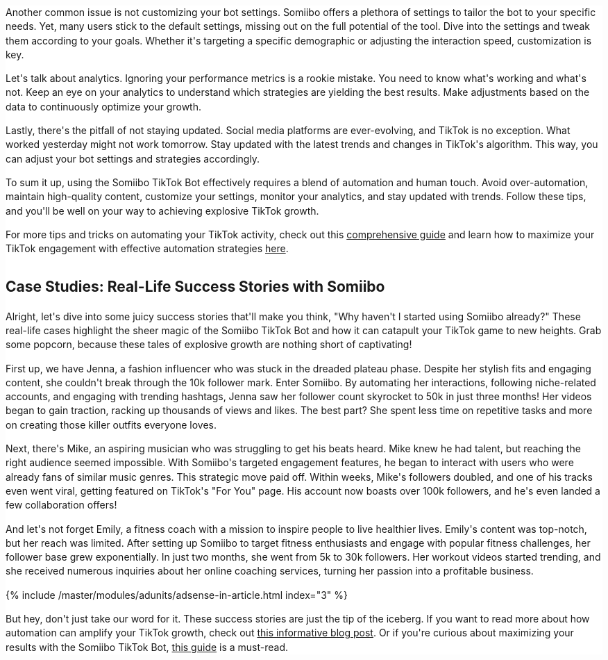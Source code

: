 Another common issue is not customizing your bot settings. Somiibo offers a plethora of settings to tailor the bot to your specific needs. Yet, many users stick to the default settings, missing out on the full potential of the tool. Dive into the settings and tweak them according to your goals. Whether it's targeting a specific demographic or adjusting the interaction speed, customization is key.

Let's talk about analytics. Ignoring your performance metrics is a rookie mistake. You need to know what's working and what's not. Keep an eye on your analytics to understand which strategies are yielding the best results. Make adjustments based on the data to continuously optimize your growth. 

Lastly, there's the pitfall of not staying updated. Social media platforms are ever-evolving, and TikTok is no exception. What worked yesterday might not work tomorrow. Stay updated with the latest trends and changes in TikTok's algorithm. This way, you can adjust your bot settings and strategies accordingly.

To sum it up, using the Somiibo TikTok Bot effectively requires a blend of automation and human touch. Avoid over-automation, maintain high-quality content, customize your settings, monitor your analytics, and stay updated with trends. Follow these tips, and you'll be well on your way to achieving explosive TikTok growth.

For more tips and tricks on automating your TikTok activity, check out this [comprehensive guide](https://tokautomator.com/blog/growing-your-tiktok-account-a-comprehensive-guide-to-using-tokautomator) and learn how to maximize your TikTok engagement with effective automation strategies [here](https://tokautomator.com/blog/maximizing-tiktok-engagement-automation-strategies-that-work).

## Case Studies: Real-Life Success Stories with Somiibo

Alright, let's dive into some juicy success stories that'll make you think, "Why haven't I started using Somiibo already?" These real-life cases highlight the sheer magic of the Somiibo TikTok Bot and how it can catapult your TikTok game to new heights. Grab some popcorn, because these tales of explosive growth are nothing short of captivating!

First up, we have Jenna, a fashion influencer who was stuck in the dreaded plateau phase. Despite her stylish fits and engaging content, she couldn't break through the 10k follower mark. Enter Somiibo. By automating her interactions, following niche-related accounts, and engaging with trending hashtags, Jenna saw her follower count skyrocket to 50k in just three months! Her videos began to gain traction, racking up thousands of views and likes. The best part? She spent less time on repetitive tasks and more on creating those killer outfits everyone loves.

Next, there's Mike, an aspiring musician who was struggling to get his beats heard. Mike knew he had talent, but reaching the right audience seemed impossible. With Somiibo's targeted engagement features, he began to interact with users who were already fans of similar music genres. This strategic move paid off. Within weeks, Mike's followers doubled, and one of his tracks even went viral, getting featured on TikTok's "For You" page. His account now boasts over 100k followers, and he's even landed a few collaboration offers!

And let's not forget Emily, a fitness coach with a mission to inspire people to live healthier lives. Emily's content was top-notch, but her reach was limited. After setting up Somiibo to target fitness enthusiasts and engage with popular fitness challenges, her follower base grew exponentially. In just two months, she went from 5k to 30k followers. Her workout videos started trending, and she received numerous inquiries about her online coaching services, turning her passion into a profitable business.

{% include /master/modules/adunits/adsense-in-article.html index="3" %}

But hey, don't just take our word for it. These success stories are just the tip of the iceberg. If you want to read more about how automation can amplify your TikTok growth, check out [this informative blog post](https://tokautomator.com/blog/unlocking-tiktok-success-how-tokautomator-can-amplify-your-growth). Or if you're curious about maximizing your results with the Somiibo TikTok Bot, [this guide](https://tokautomator.com/blog/how-to-use-somiibo-tiktok-bot-to-supercharge-your-account-growth) is a must-read.
